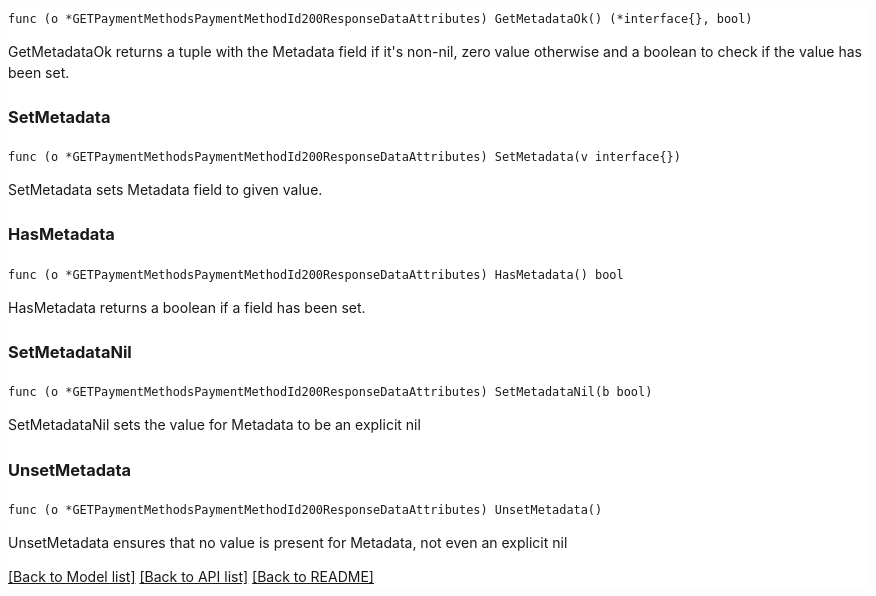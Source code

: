 `func (o *GETPaymentMethodsPaymentMethodId200ResponseDataAttributes) GetMetadataOk() (*interface{}, bool)`

GetMetadataOk returns a tuple with the Metadata field if it's non-nil, zero value otherwise
and a boolean to check if the value has been set.

### SetMetadata

`func (o *GETPaymentMethodsPaymentMethodId200ResponseDataAttributes) SetMetadata(v interface{})`

SetMetadata sets Metadata field to given value.

### HasMetadata

`func (o *GETPaymentMethodsPaymentMethodId200ResponseDataAttributes) HasMetadata() bool`

HasMetadata returns a boolean if a field has been set.

### SetMetadataNil

`func (o *GETPaymentMethodsPaymentMethodId200ResponseDataAttributes) SetMetadataNil(b bool)`

 SetMetadataNil sets the value for Metadata to be an explicit nil

### UnsetMetadata
`func (o *GETPaymentMethodsPaymentMethodId200ResponseDataAttributes) UnsetMetadata()`

UnsetMetadata ensures that no value is present for Metadata, not even an explicit nil

[[Back to Model list]](../README.md#documentation-for-models) [[Back to API list]](../README.md#documentation-for-api-endpoints) [[Back to README]](../README.md)


